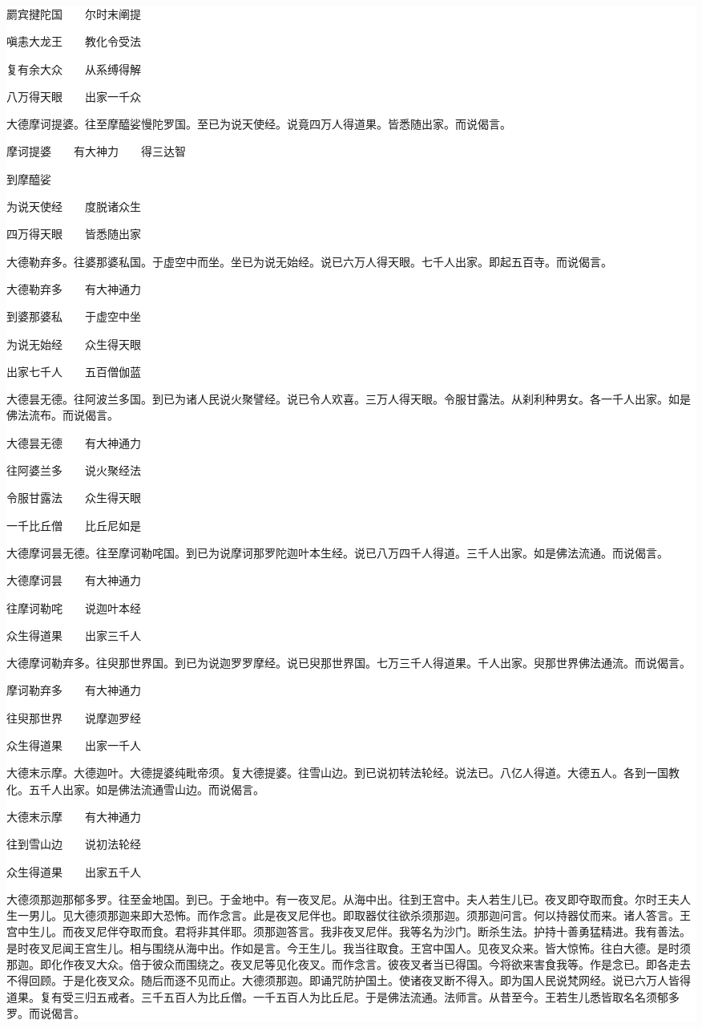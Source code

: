 罽宾揵陀国　　尔时末阐提  

嗔恚大龙王　　教化令受法  

复有余大众　　从系缚得解  

八万得天眼　　出家一千众  

大德摩诃提婆。往至摩醯娑慢陀罗国。至已为说天使经。说竟四万人得道果。皆悉随出家。而说偈言。  

摩诃提婆　　有大神力　　得三达智  

到摩醯娑  

为说天使经　　度脱诸众生  

四万得天眼　　皆悉随出家  

大德勒弃多。往婆那婆私国。于虚空中而坐。坐已为说无始经。说已六万人得天眼。七千人出家。即起五百寺。而说偈言。  

大德勒弃多　　有大神通力  

到婆那婆私　　于虚空中坐  

为说无始经　　众生得天眼  

出家七千人　　五百僧伽蓝  

大德昙无德。往阿波兰多国。到已为诸人民说火聚譬经。说已令人欢喜。三万人得天眼。令服甘露法。从刹利种男女。各一千人出家。如是佛法流布。而说偈言。  

大德昙无德　　有大神通力  

往阿婆兰多　　说火聚经法  

令服甘露法　　众生得天眼  

一千比丘僧　　比丘尼如是  

大德摩诃昙无德。往至摩诃勒咤国。到已为说摩诃那罗陀迦叶本生经。说已八万四千人得道。三千人出家。如是佛法流通。而说偈言。  

大德摩诃昙　　有大神通力  

往摩诃勒咤　　说迦叶本经  

众生得道果　　出家三千人  

大德摩诃勒弃多。往臾那世界国。到已为说迦罗罗摩经。说已臾那世界国。七万三千人得道果。千人出家。臾那世界佛法通流。而说偈言。  

摩诃勒弃多　　有大神通力  

往臾那世界　　说摩迦罗经  

众生得道果　　出家一千人  

大德末示摩。大德迦叶。大德提婆纯毗帝须。复大德提婆。往雪山边。到已说初转法轮经。说法已。八亿人得道。大德五人。各到一国教化。五千人出家。如是佛法流通雪山边。而说偈言。  

大德末示摩　　有大神通力  

往到雪山边　　说初法轮经  

众生得道果　　出家五千人  

大德须那迦那郁多罗。往至金地国。到已。于金地中。有一夜叉尼。从海中出。往到王宫中。夫人若生儿已。夜叉即夺取而食。尔时王夫人生一男儿。见大德须那迦来即大恐怖。而作念言。此是夜叉尼伴也。即取器仗往欲杀须那迦。须那迦问言。何以持器仗而来。诸人答言。王宫中生儿。而夜叉尼伴夺取而食。君将非其伴耶。须那迦答言。我非夜叉尼伴。我等名为沙门。断杀生法。护持十善勇猛精进。我有善法。是时夜叉尼闻王宫生儿。相与围绕从海中出。作如是言。今王生儿。我当往取食。王宫中国人。见夜叉众来。皆大惊怖。往白大德。是时须那迦。即化作夜叉大众。倍于彼众而围绕之。夜叉尼等见化夜叉。而作念言。彼夜叉者当已得国。今将欲来害食我等。作是念已。即各走去不得回顾。于是化夜叉众。随后而逐不见而止。大德须那迦。即诵咒防护国土。使诸夜叉断不得入。即为国人民说梵网经。说已六万人皆得道果。复有受三归五戒者。三千五百人为比丘僧。一千五百人为比丘尼。于是佛法流通。法师言。从昔至今。王若生儿悉皆取名名须郁多罗。而说偈言。  

